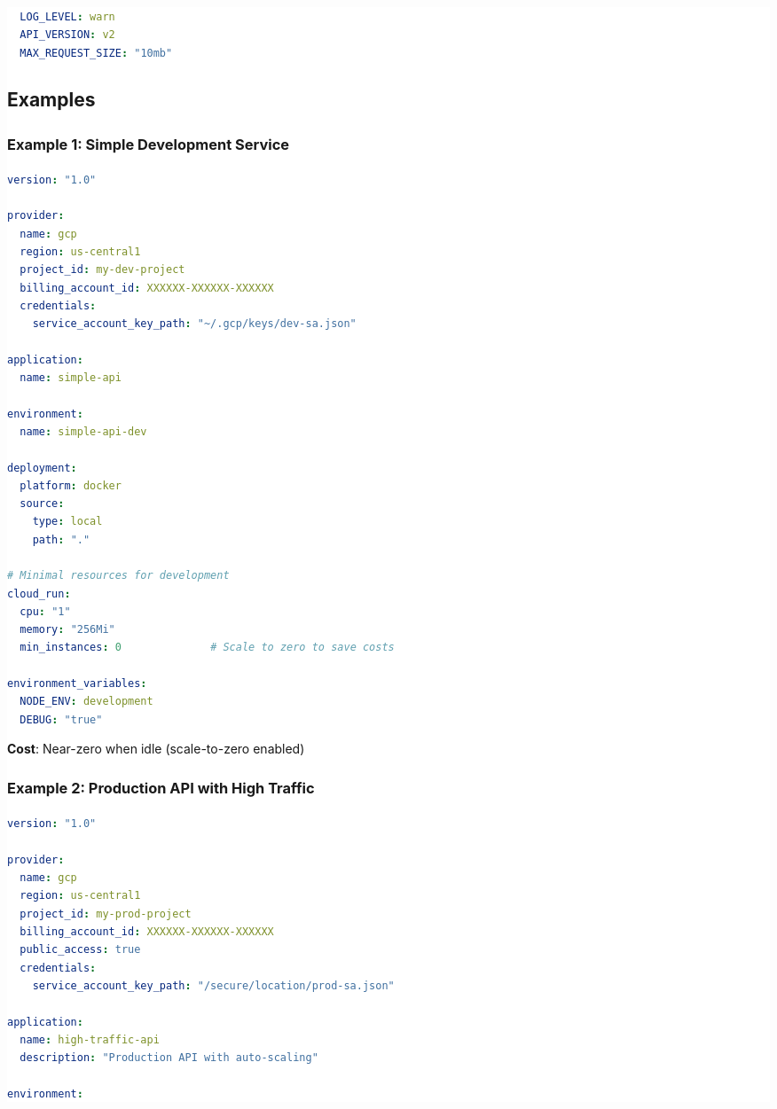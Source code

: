 ```yaml
  LOG_LEVEL: warn
  API_VERSION: v2
  MAX_REQUEST_SIZE: "10mb"
```

## Examples

### Example 1: Simple Development Service

```yaml
version: "1.0"

provider:
  name: gcp
  region: us-central1
  project_id: my-dev-project
  billing_account_id: XXXXXX-XXXXXX-XXXXXX
  credentials:
    service_account_key_path: "~/.gcp/keys/dev-sa.json"

application:
  name: simple-api

environment:
  name: simple-api-dev

deployment:
  platform: docker
  source:
    type: local
    path: "."

# Minimal resources for development
cloud_run:
  cpu: "1"
  memory: "256Mi"
  min_instances: 0              # Scale to zero to save costs

environment_variables:
  NODE_ENV: development
  DEBUG: "true"
```

**Cost**: Near-zero when idle (scale-to-zero enabled)

### Example 2: Production API with High Traffic

```yaml
version: "1.0"

provider:
  name: gcp
  region: us-central1
  project_id: my-prod-project
  billing_account_id: XXXXXX-XXXXXX-XXXXXX
  public_access: true
  credentials:
    service_account_key_path: "/secure/location/prod-sa.json"

application:
  name: high-traffic-api
  description: "Production API with auto-scaling"

environment:
```